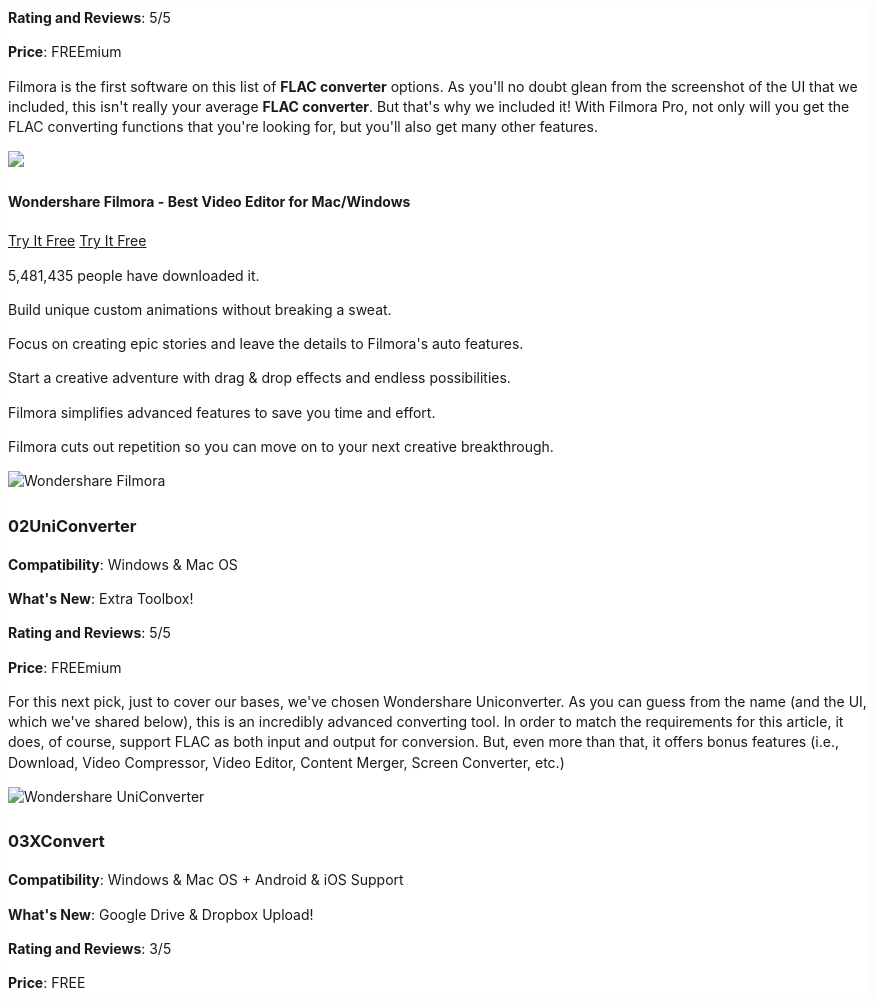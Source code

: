 **Rating and Reviews**: 5/5

**Price**: FREEmium

Filmora is the first software on this list of **FLAC converter** options. As you'll no doubt glean from the screenshot of the UI that we included, this isn't really your average **FLAC converter**. But that's why we included it! With Filmora Pro, not only will you get the FLAC converting functions that you're looking for, but you'll also get many other features.

![](https://neveragain.allstatics.com/2019/assets/image/box/filmora-9.png)

#### Wondershare Filmora - Best Video Editor for Mac/Windows

[Try It Free](https://tools.techidaily.com/wondershare/filmora/download/) [Try It Free](https://tools.techidaily.com/wondershare/filmora/download/)

5,481,435 people have downloaded it.

Build unique custom animations without breaking a sweat.

Focus on creating epic stories and leave the details to Filmora's auto features.

Start a creative adventure with drag & drop effects and endless possibilities.

Filmora simplifies advanced features to save you time and effort.

Filmora cuts out repetition so you can move on to your next creative breakthrough.

![Wondershare Filmora](https://images.wondershare.com/filmora/article-images/2022/01/ways-to-totally-help-your-find-best-flac-converter%206.png)

### 02**UniConverter**

**Compatibility**: Windows & Mac OS

**What's New**: Extra Toolbox!

**Rating and Reviews**: 5/5

**Price**: FREEmium

For this next pick, just to cover our bases, we've chosen Wondershare Uniconverter. As you can guess from the name (and the UI, which we've shared below), this is an incredibly advanced converting tool. In order to match the requirements for this article, it does, of course, support FLAC as both input and output for conversion. But, even more than that, it offers bonus features (i.e., Download, Video Compressor, Video Editor, Content Merger, Screen Converter, etc.)

![Wondershare UniConverter](https://images.wondershare.com/filmora/article-images/2022/01/ways-to-totally-help-your-find-best-flac-converter%207.png)

### 03**XConvert**

**Compatibility**: Windows & Mac OS + Android & iOS Support

**What's New**: Google Drive & Dropbox Upload!

**Rating and Reviews**: 3/5

**Price**: FREE
